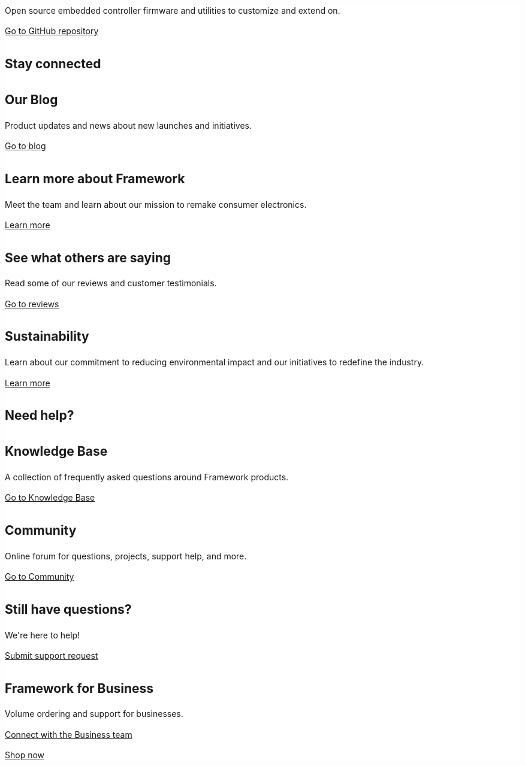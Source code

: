 Open source embedded controller firmware and utilities to customize and extend on.

[Go to GitHub repository](https://github.com/FrameworkComputer/EmbeddedController)

Stay connected
----------

Our Blog
----------

Product updates and news about new launches and initiatives.

[Go to blog](https://frame.work/blog)

Learn more about Framework
----------

Meet the team and learn about our mission to remake consumer electronics.

[Learn more](https://frame.work/about)

See what others are saying
----------

Read some of our reviews and customer testimonials.

[Go to reviews](https://frame.work/blog/category/reviews)

Sustainability
----------

Learn about our commitment to reducing environmental impact and our initiatives to redefine the industry.

[Learn more](https://frame.work/sustainability)

Need help?
----------

Knowledge Base
----------

A collection of frequently asked questions around Framework products.

[Go to Knowledge Base](https://knowledgebase.frame.work/)

Community
----------

Online forum for questions, projects, support help, and more.

[Go to Community](https://community.frame.work/)

Still have questions?
----------

We're here to help!

[Submit support request](https://framework.kustomer.help/contact/support-request-ryon9uAuq)

Framework for Business
----------

Volume ordering and support for businesses.

[Connect with the Business team](https://frame.work/framework-for-business#contact-us)

[Shop now](/products/laptop13-diy-amd-ai300/configuration/new)
